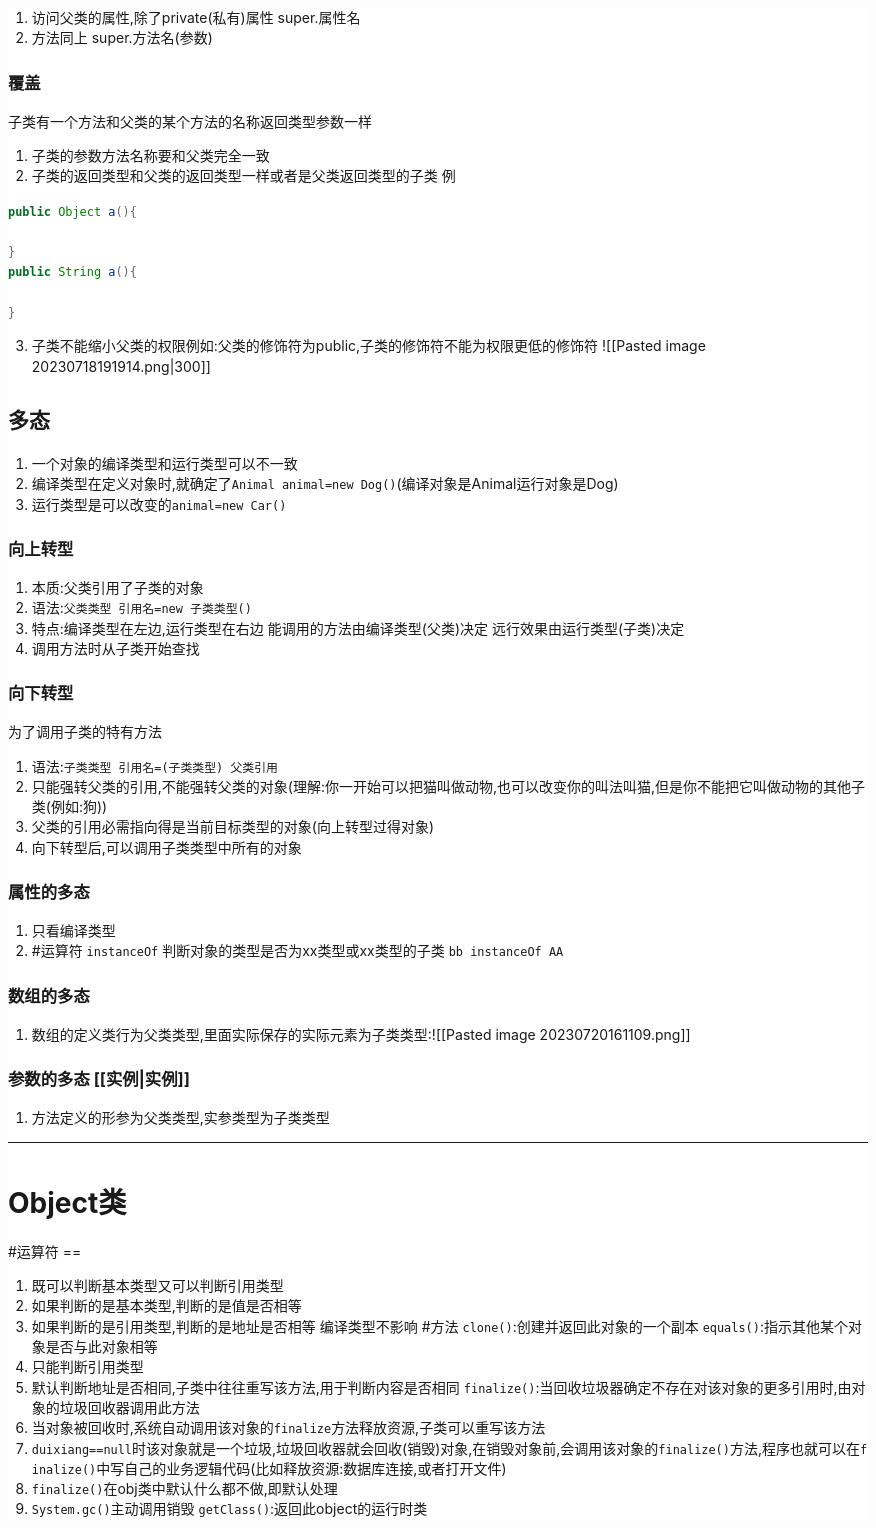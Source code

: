 1. 访问父类的属性,除了private(私有)属性 super.属性名
2. 方法同上 super.方法名(参数) 
### 覆盖
  子类有一个方法和父类的某个方法的名称返回类型参数一样
1. 子类的参数方法名称要和父类完全一致
2. 子类的返回类型和父类的返回类型一样或者是父类返回类型的子类 例
```java
public Object a(){

}
public String a(){

}
```
3. 子类不能缩小父类的权限例如:父类的修饰符为public,子类的修饰符不能为权限更低的修饰符 
![[Pasted image 20230718191914.png|300]]
## 多态
1. 一个对象的编译类型和运行类型可以不一致
2. 编译类型在定义对象时,就确定了`Animal animal=new Dog()`(编译对象是Animal运行对象是Dog)
3. 运行类型是可以改变的`animal=new Car()`
### 向上转型
1. 本质:父类引用了子类的对象
2. 语法:`父类类型 引用名=new 子类类型()`
3. 特点:编译类型在左边,运行类型在右边 能调用的方法由编译类型(父类)决定 远行效果由运行类型(子类)决定
4. 调用方法时从子类开始查找
### 向下转型
为了调用子类的特有方法
1. 语法:`子类类型 引用名=(子类类型) 父类引用`
2. 只能强转父类的引用,不能强转父类的对象(理解:你一开始可以把猫叫做动物,也可以改变你的叫法叫猫,但是你不能把它叫做动物的其他子类(例如:狗))
3. 父类的引用必需指向得是当前目标类型的对象(向上转型过得对象)
4. 向下转型后,可以调用子类类型中所有的对象
### 属性的多态
1. 只看编译类型
2. #运算符 `instanceOf` 判断对象的类型是否为xx类型或xx类型的子类 `bb instanceOf AA`
### 数组的多态
1. 数组的定义类行为父类类型,里面实际保存的实际元素为子类类型:![[Pasted image 20230720161109.png]]
### 参数的多态 [[实例|实例]]
1. 方法定义的形参为父类类型,实参类型为子类类型

---
# Object类
#运算符 ==
1. 既可以判断基本类型又可以判断引用类型
2. 如果判断的是基本类型,判断的是值是否相等
3. 如果判断的是引用类型,判断的是地址是否相等 编译类型不影响
#方法
`clone()`:创建并返回此对象的一个副本
`equals()`:指示其他某个对象是否与此对象相等
1. 只能判断引用类型
2. 默认判断地址是否相同,子类中往往重写该方法,用于判断内容是否相同
`finalize()`:当回收垃圾器确定不存在对该对象的更多引用时,由对象的垃圾回收器调用此方法
1. 当对象被回收时,系统自动调用该对象的`finalize`方法释放资源,子类可以重写该方法
2. `duixiang==null`时该对象就是一个垃圾,垃圾回收器就会回收(销毁)对象,在销毁对象前,会调用该对象的`finalize()`方法,程序也就可以在`finalize()`中写自己的业务逻辑代码(比如释放资源:数据库连接,或者打开文件)
3. `finalize()`在obj类中默认什么都不做,即默认处理
4. `System.gc()`主动调用销毁
`getClass()`:返回此object的运行时类